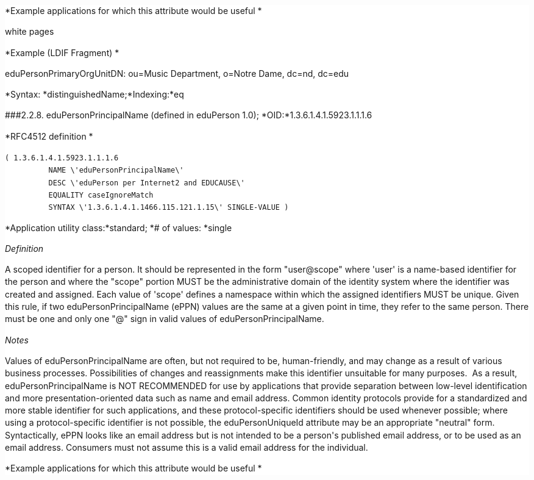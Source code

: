 *Example applications for which this attribute would be useful *

white pages

*Example (LDIF Fragment) *

eduPersonPrimaryOrgUnitDN: ou=Music Department, o=Notre Dame, dc=nd,
dc=edu

*Syntax: *distinguishedName;*Indexing:*eq

###2.2.8. eduPersonPrincipalName
(defined in eduPerson 1.0); *OID:*1.3.6.1.4.1.5923.1.1.1.6

*RFC4512 definition *

```
( 1.3.6.1.4.1.5923.1.1.1.6
          NAME \'eduPersonPrincipalName\'
          DESC \'eduPerson per Internet2 and EDUCAUSE\'
          EQUALITY caseIgnoreMatch
          SYNTAX \'1.3.6.1.4.1.1466.115.121.1.15\' SINGLE-VALUE )
```

*Application utility class:*standard; *\# of values: *single

*Definition*

A scoped identifier for a person. It should be represented in the form
\"user\@scope\" where \'user\' is a name-based identifier for the person
and where the \"scope\" portion MUST be the administrative domain of the
identity system where the identifier was created and assigned. Each
value of \'scope\' defines a namespace within which the assigned
identifiers MUST be unique. Given this rule, if two
eduPersonPrincipalName (ePPN) values are the same at a given point in
time, they refer to the same person. There must be one and only one
\"@\" sign in valid values of eduPersonPrincipalName.

*Notes*

Values of eduPersonPrincipalName are often, but not required to be,
human-friendly, and may change as a result of various business
processes. Possibilities of changes and reassignments make this
identifier unsuitable for many purposes.  As a result,
eduPersonPrincipalName is NOT RECOMMENDED for use by applications that
provide separation between low-level identification and more
presentation-oriented data such as name and email address. Common
identity protocols provide for a standardized and more stable identifier
for such applications, and these protocol-specific identifiers should be
used whenever possible; where using a protocol-specific identifier is
not possible, the eduPersonUniqueId attribute may be an appropriate
\"neutral\" form. Syntactically, ePPN looks like an email address but is
not intended to be a person's published email address, or to be used as
an email address. Consumers must not assume this is a valid email
address for the individual. 

*Example applications for which this attribute would be useful *
